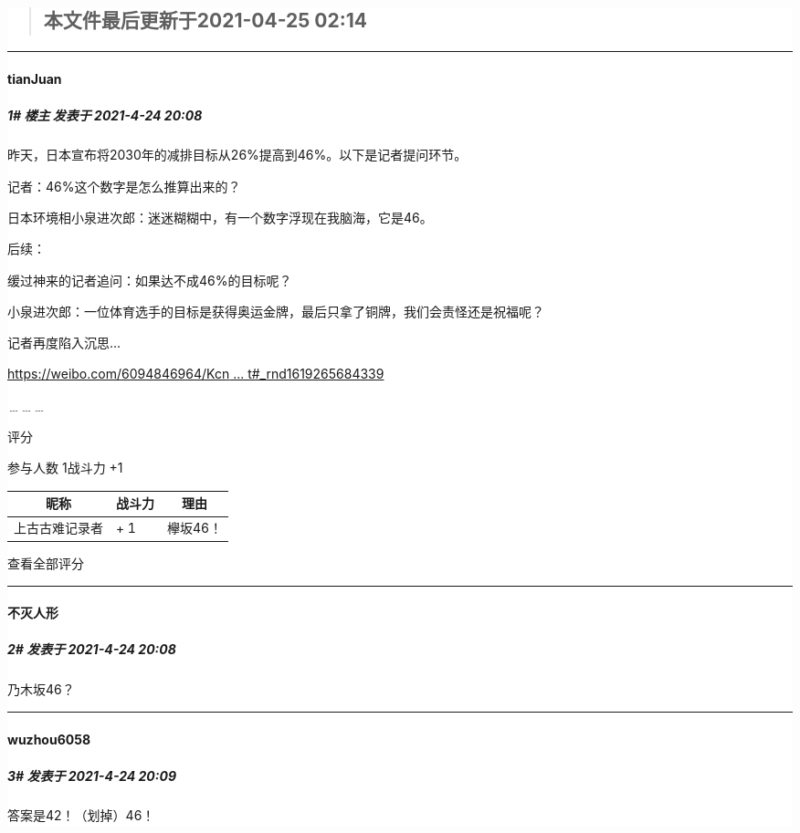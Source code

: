 > ## **本文件最后更新于2021-04-25 02:14** 



-----

####  tianJuan  
##### 1#       楼主       发表于 2021-4-24 20:08


昨天，日本宣布将2030年的减排目标从26%提高到46%。以下是记者提问环节。


记者：46%这个数字是怎么推算出来的？

日本环境相小泉进次郎：迷迷糊糊中，有一个数字浮现在我脑海，它是46。


后续：

缓过神来的记者追问：如果达不成46%的目标呢？

小泉进次郎：一位体育选手的目标是获得奥运金牌，最后只拿了铜牌，我们会责怪还是祝福呢？


记者再度陷入沉思...

[https://weibo.com/6094846964/Kcn ... t#_rnd1619265684339](https://weibo.com/6094846964/KcntoFBbu?type=repost#_rnd1619265684339)


﹍﹍﹍

评分


 参与人数 1战斗力 +1

|昵称|战斗力|理由|
|----|---|---|
| 上古古难记录者| + 1|欅坂46！|


查看全部评分


-----

####  不灭人形  
##### 2#       发表于 2021-4-24 20:08


乃木坂46？


-----

####  wuzhou6058  
##### 3#       发表于 2021-4-24 20:09


答案是42！（划掉）46！

